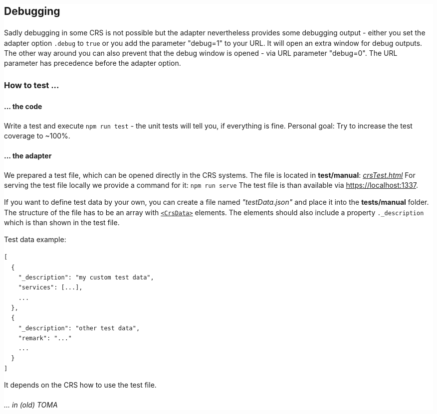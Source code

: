 
## Debugging

Sadly debugging in some CRS is not possible but the adapter nevertheless provides some debugging output - 
either you set the adapter option `.debug` to `true` or you add the parameter "debug=1" to your URL.
It will open an extra window for debug outputs.
The other way around you can also prevent that the debug window is opened - via URL parameter "debug=0".
The URL parameter has precedence before the adapter option. 


### How to test ...

#### ... the code

Write a test and execute `npm run test` - the unit tests will tell you, if everything is fine. 
Personal goal: Try to increase the test coverage to ~100%.


#### ... the adapter

We prepared a test file, which can be opened directly in the CRS systems.
The file is located in __test/manual__: *[crsTest.html](tests/manual/crsTest.html)*
For serving the test file locally we provide a command for it: `npm run serve`
The test file is than available via [https://localhost:1337](https://localhost:1337).

If you want to define test data by your own, you can create a file named *"testData.json"* and place it into the 
__tests/manual__ folder. The structure of the file has to be an array with [`<CrsData>`](#interface) elements.
The elements should also include a property `._description` which is than shown in the test file.

Test data example:

```
[
  {
    "_description": "my custom test data",
    "services": [...],
    ...
  },
  {
    "_description": "other test data",
    "remark": "..."
    ...
  }
]
```

It depends on the CRS how to use the test file.


###### ... in (old) TOMA

